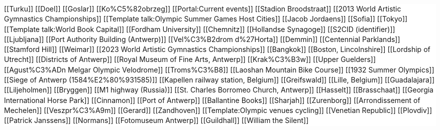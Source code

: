 [[Turku]]
[[Doel]]
[[Goslar]]
[[Ko%C5%82obrzeg]]
[[Portal:Current events]]
[[Stadion Broodstraat]]
[[2013 World Artistic Gymnastics Championships]]
[[Template talk:Olympic Summer Games Host Cities]]
[[Jacob Jordaens]]
[[Sofia]]
[[Tokyo]]
[[Template talk:World Book Capital]]
[[Fordham University]]
[[Chemnitz]]
[[Hollandse Synagoge]]
[[S2CID (identifier)]]
[[Ljubljana]]
[[Port Authority Building (Antwerp)]]
[[Vel%C3%B2drom d%27Horta]]
[[Demmin]]
[[Centennial Parklands]]
[[Stamford Hill]]
[[Weimar]]
[[2023 World Artistic Gymnastics Championships]]
[[Bangkok]]
[[Boston, Lincolnshire]]
[[Lordship of Utrecht]]
[[Districts of Antwerp]]
[[Royal Museum of Fine Arts, Antwerp]]
[[Krak%C3%B3w]]
[[Upper Guelders]]
[[Agust%C3%ADn Melgar Olympic Velodrome]]
[[Troms%C3%B8]]
[[Laoshan Mountain Bike Course]]
[[1932 Summer Olympics]]
[[Siege of Antwerp (1584%E2%80%931585)]]
[[Kapellen railway station, Belgium]]
[[Greifswald]]
[[Lille, Belgium]]
[[Guadalajara]]
[[Liljeholmen]]
[[Bryggen]]
[[M1 highway (Russia)]]
[[St. Charles Borromeo Church, Antwerp]]
[[Hasselt]]
[[Brasschaat]]
[[Georgia International Horse Park]]
[[Cinnamon]]
[[Port of Antwerp]]
[[Ballantine Books]]
[[Sharjah]]
[[Zurenborg]]
[[Arrondissement of Mechelen]]
[[Veszpr%C3%A9m]]
[[Gerard]]
[[Zandhoven]]
[[Template:Olympic venues cycling]]
[[Venetian Republic]]
[[Plovdiv]]
[[Patrick Janssens]]
[[Normans]]
[[Fotomuseum Antwerp]]
[[Guildhall]]
[[William the Silent]]